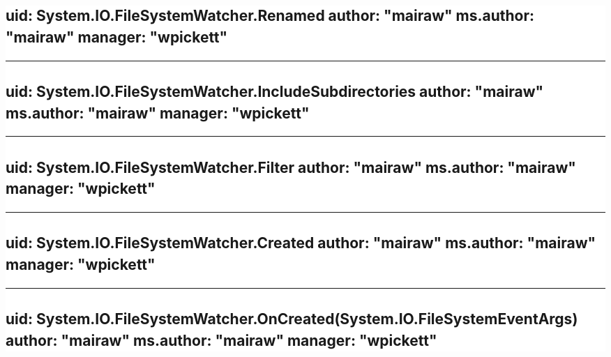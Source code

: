 uid: System.IO.FileSystemWatcher.Renamed
author: "mairaw"
ms.author: "mairaw"
manager: "wpickett"
---

---
uid: System.IO.FileSystemWatcher.IncludeSubdirectories
author: "mairaw"
ms.author: "mairaw"
manager: "wpickett"
---

---
uid: System.IO.FileSystemWatcher.Filter
author: "mairaw"
ms.author: "mairaw"
manager: "wpickett"
---

---
uid: System.IO.FileSystemWatcher.Created
author: "mairaw"
ms.author: "mairaw"
manager: "wpickett"
---

---
uid: System.IO.FileSystemWatcher.OnCreated(System.IO.FileSystemEventArgs)
author: "mairaw"
ms.author: "mairaw"
manager: "wpickett"
---

